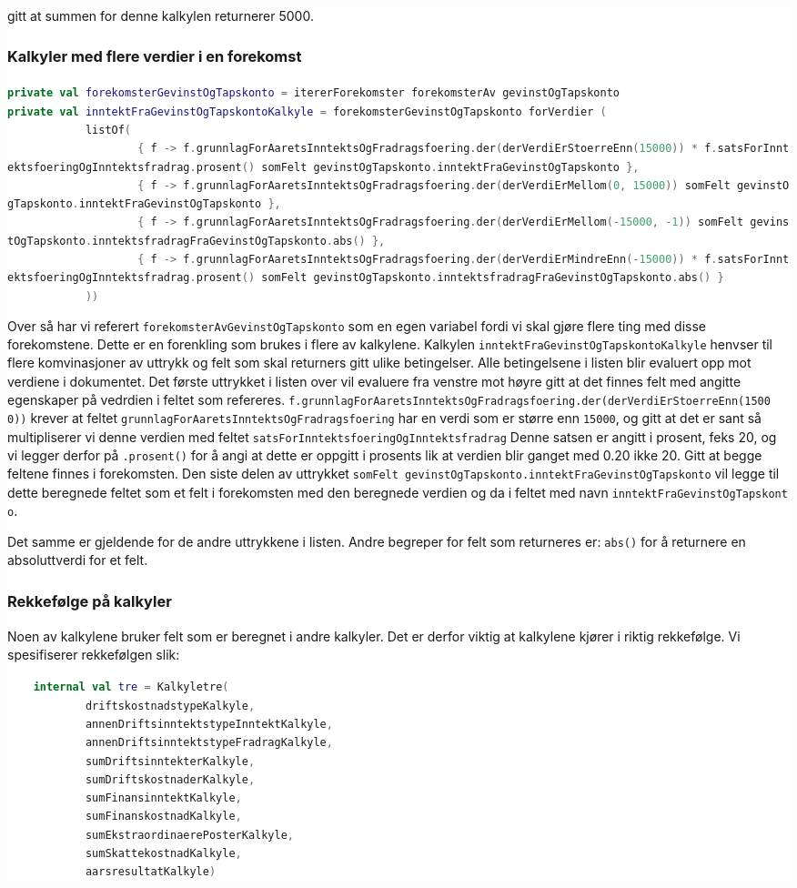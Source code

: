 gitt at summen for denne kalkylen returnerer 5000.

### Kalkyler med flere verdier i en forekomst

```kotlin
private val forekomsterGevinstOgTapskonto = itererForekomster forekomsterAv gevinstOgTapskonto
private val inntektFraGevinstOgTapskontoKalkyle = forekomsterGevinstOgTapskonto forVerdier (
            listOf(
                    { f -> f.grunnlagForAaretsInntektsOgFradragsfoering.der(derVerdiErStoerreEnn(15000)) * f.satsForInntektsfoeringOgInntektsfradrag.prosent() somFelt gevinstOgTapskonto.inntektFraGevinstOgTapskonto },
                    { f -> f.grunnlagForAaretsInntektsOgFradragsfoering.der(derVerdiErMellom(0, 15000)) somFelt gevinstOgTapskonto.inntektFraGevinstOgTapskonto },
                    { f -> f.grunnlagForAaretsInntektsOgFradragsfoering.der(derVerdiErMellom(-15000, -1)) somFelt gevinstOgTapskonto.inntektsfradragFraGevinstOgTapskonto.abs() },
                    { f -> f.grunnlagForAaretsInntektsOgFradragsfoering.der(derVerdiErMindreEnn(-15000)) * f.satsForInntektsfoeringOgInntektsfradrag.prosent() somFelt gevinstOgTapskonto.inntektsfradragFraGevinstOgTapskonto.abs() }
            ))
```

Over så har vi referert `forekomsterAvGevinstOgTapskonto` som en egen variabel fordi vi skal gjøre flere ting med disse forekomstene. Dette er en forenkling som
brukes i flere av kalkylene. Kalkylen `inntektFraGevinstOgTapskontoKalkyle` henvser til flere komvinasjoner av uttrykk og felt som skal returners gitt ulike betingelser. Alle
betingelsene i listen blir evaluert opp mot verdiene i dokumentet. Det første uttrykket i listen over vil evaluere fra venstre mot høyre gitt at det
finnes felt med angitte egenskaper på vedrdien i feltet som refereres. `f.grunnlagForAaretsInntektsOgFradragsfoering.der(derVerdiErStoerreEnn(15000))` krever at feltet `grunnlagForAaretsInntektsOgFradragsfoering` har en verdi som er
større enn `15000`, og gitt at det er sant så multipliserer vi denne verdien med feltet `satsForInntektsfoeringOgInntektsfradrag` Denne satsen er angitt
i prosent, feks 20, og vi legger derfor på `.prosent()` for å angi at dette er oppgitt i prosents lik at verdien blir ganget med 0.20 ikke 20. Gitt
at begge feltene finnes i forekomsten. Den siste delen av uttrykket `somFelt gevinstOgTapskonto.inntektFraGevinstOgTapskonto` vil legge til dette beregnede
feltet som et felt i forekomsten med den beregnede verdien og da i feltet med navn `inntektFraGevinstOgTapskonto`.

Det samme er gjeldende for de andre uttrykkene i listen. Andre begreper for felt som returneres er: `abs()` for å returnere en absoluttverdi for et felt.

### Rekkefølge på kalkyler

Noen av kalkylene bruker felt som er beregnet i andre kalkyler. Det er derfor viktig at kalkylene kjører i riktig rekkefølge. Vi spesifiserer rekkefølgen slik:

```kotlin
    internal val tre = Kalkyletre(
            driftskostnadstypeKalkyle,
            annenDriftsinntektstypeInntektKalkyle,
            annenDriftsinntektstypeFradragKalkyle,
            sumDriftsinntekterKalkyle,
            sumDriftskostnaderKalkyle,
            sumFinansinntektKalkyle,
            sumFinanskostnadKalkyle,
            sumEkstraordinaerePosterKalkyle,
            sumSkattekostnadKalkyle,
            aarsresultatKalkyle)
```
